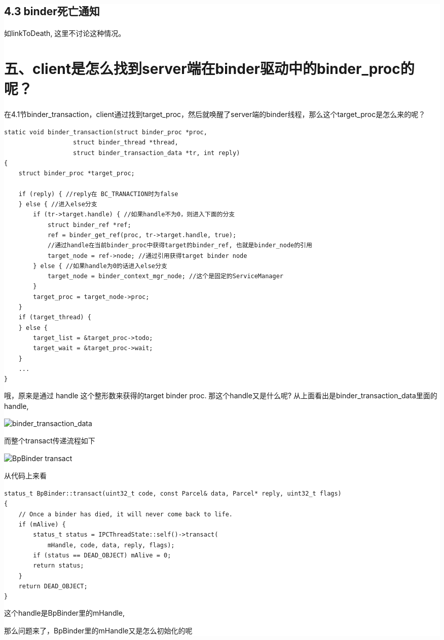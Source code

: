 ## 4.3 binder死亡通知
如linkToDeath, 这里不讨论这种情况。

# 五、client是怎么找到server端在binder驱动中的binder_proc的呢？

在4.1节binder_transaction，client通过找到target_proc，然后就唤醒了server端的binder线程，那么这个target_proc是怎么来的呢？
```
static void binder_transaction(struct binder_proc *proc,
                   struct binder_thread *thread,
                   struct binder_transaction_data *tr, int reply)
{
    struct binder_proc *target_proc;

    if (reply) { //reply在 BC_TRANACTION时为false
    } else { //进入else分支
        if (tr->target.handle) { //如果handle不为0，则进入下面的分支
            struct binder_ref *ref;
            ref = binder_get_ref(proc, tr->target.handle, true);
            //通过handle在当前binder_proc中获得target的binder_ref, 也就是binder_node的引用
            target_node = ref->node; //通过引用获得target binder node
        } else { //如果handle为0的话进入else分支
            target_node = binder_context_mgr_node; //这个是固定的ServiceManager
        }
        target_proc = target_node->proc;
    }
    if (target_thread) {
    } else {
        target_list = &target_proc->todo;
        target_wait = &target_proc->wait;
    }
    ...
}
```
哦，原来是通过 handle 这个整形数来获得的target binder proc.  那这个handle又是什么呢? 从上面看出是binder_transaction_data里面的handle,

![binder_transaction_data](http://upload-images.jianshu.io/upload_images/5688445-de9d504704cff621.png?imageMogr2/auto-orient/strip%7CimageView2/2/w/1240)

而整个transact传递流程如下

![BpBinder transact](http://upload-images.jianshu.io/upload_images/5688445-fb393eb781c5f374.png?imageMogr2/auto-orient/strip%7CimageView2/2/w/1240)

从代码上来看
```
status_t BpBinder::transact(uint32_t code, const Parcel& data, Parcel* reply, uint32_t flags)
{
    // Once a binder has died, it will never come back to life.
    if (mAlive) {
        status_t status = IPCThreadState::self()->transact(
            mHandle, code, data, reply, flags);
        if (status == DEAD_OBJECT) mAlive = 0;
        return status;
    }   
    return DEAD_OBJECT;
}
```
这个handle是BpBinder里的mHandle,

那么问题来了，BpBinder里的mHandle又是怎么初始化的呢
